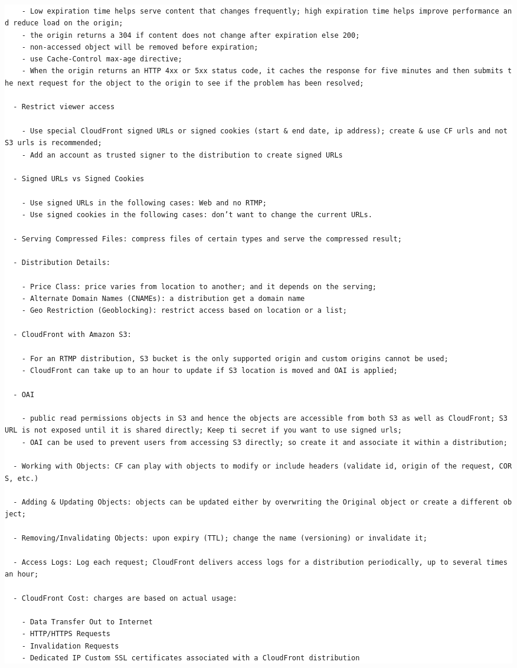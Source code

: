         - Low expiration time helps serve content that changes frequently; high expiration time helps improve performance and reduce load on the origin; 
        - the origin returns a 304 if content does not change after expiration else 200;
        - non-accessed object will be removed before expiration; 
        - use Cache-Control max-age directive;
        - When the origin returns an HTTP 4xx or 5xx status code, it caches the response for five minutes and then submits the next request for the object to the origin to see if the problem has been resolved; 
  
      - Restrict viewer access
  
        - Use special CloudFront signed URLs or signed cookies (start & end date, ip address); create & use CF urls and not S3 urls is recommended; 
        - Add an account as trusted signer to the distribution to create signed URLs
  
      - Signed URLs vs Signed Cookies
  
        - Use signed URLs in the following cases: Web and no RTMP;
        - Use signed cookies in the following cases: don’t want to change the current URLs.
  
      - Serving Compressed Files: compress files of certain types and serve the compressed result; 
  
      - Distribution Details: 
  
        - Price Class: price varies from location to another; and it depends on the serving;
        - Alternate Domain Names (CNAMEs): a distribution get a domain name
        - Geo Restriction (Geoblocking): restrict access based on location or a list;
  
      - CloudFront with Amazon S3: 
  
        - For an RTMP distribution, S3 bucket is the only supported origin and custom origins cannot be used;
        - CloudFront can take up to an hour to update if S3 location is moved and OAI is applied; 
  
      - OAI
  
        - public read permissions objects in S3 and hence the objects are accessible from both S3 as well as CloudFront; S3 URL is not exposed until it is shared directly; Keep ti secret if you want to use signed urls;
        - OAI can be used to prevent users from accessing S3 directly; so create it and associate it within a distribution; 
  
      - Working with Objects: CF can play with objects to modify or include headers (validate id, origin of the request, CORS, etc.)
  
      - Adding & Updating Objects: objects can be updated either by overwriting the Original object or create a different object; 
  
      - Removing/Invalidating Objects: upon expiry (TTL); change the name (versioning) or invalidate it;
  
      - Access Logs: Log each request; CloudFront delivers access logs for a distribution periodically, up to several times an hour; 
  
      - CloudFront Cost: charges are based on actual usage: 
  
        - Data Transfer Out to Internet
        - HTTP/HTTPS Requests
        - Invalidation Requests
        - Dedicated IP Custom SSL certificates associated with a CloudFront distribution
  